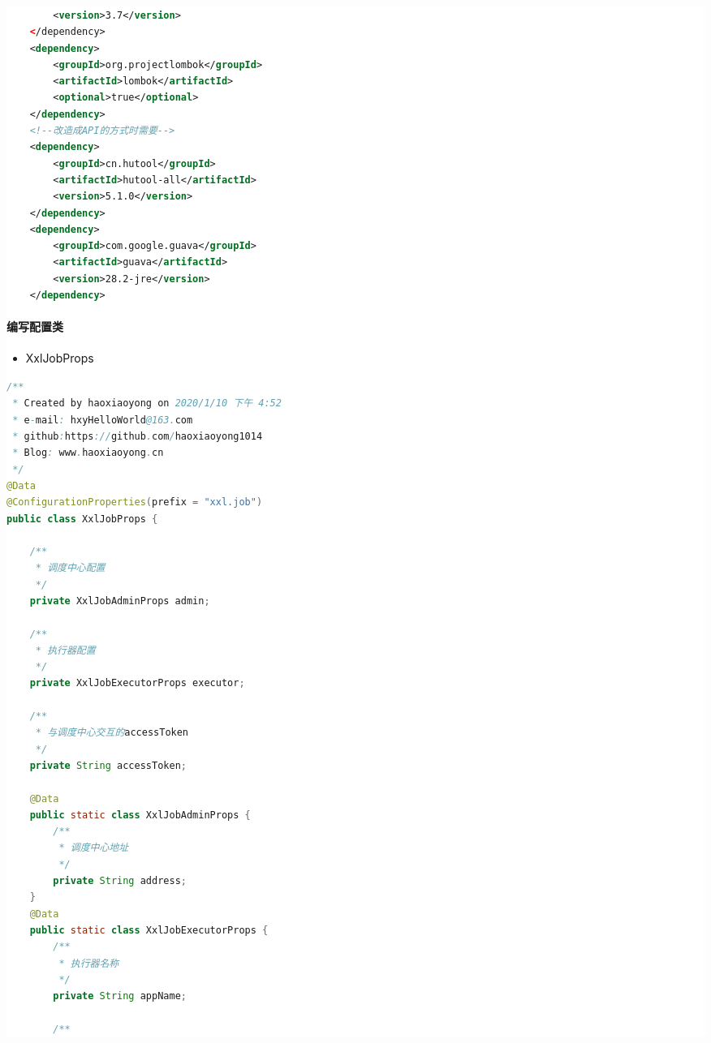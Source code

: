 ```xml
        <version>3.7</version>
    </dependency>
    <dependency>
        <groupId>org.projectlombok</groupId>
        <artifactId>lombok</artifactId>
        <optional>true</optional>
    </dependency>
    <!--改造成API的方式时需要-->
    <dependency>
        <groupId>cn.hutool</groupId>
        <artifactId>hutool-all</artifactId>
        <version>5.1.0</version>
    </dependency>
    <dependency>
        <groupId>com.google.guava</groupId>
        <artifactId>guava</artifactId>
        <version>28.2-jre</version>
    </dependency>
```

#### 编写配置类

* XxlJobProps
```java
/**
 * Created by haoxiaoyong on 2020/1/10 下午 4:52
 * e-mail: hxyHelloWorld@163.com
 * github:https://github.com/haoxiaoyong1014
 * Blog: www.haoxiaoyong.cn
 */
@Data
@ConfigurationProperties(prefix = "xxl.job")
public class XxlJobProps {

    /**
     * 调度中心配置
     */
    private XxlJobAdminProps admin;

    /**
     * 执行器配置
     */
    private XxlJobExecutorProps executor;

    /**
     * 与调度中心交互的accessToken
     */
    private String accessToken;

    @Data
    public static class XxlJobAdminProps {
        /**
         * 调度中心地址
         */
        private String address;
    }
    @Data
    public static class XxlJobExecutorProps {
        /**
         * 执行器名称
         */
        private String appName;

        /**
```